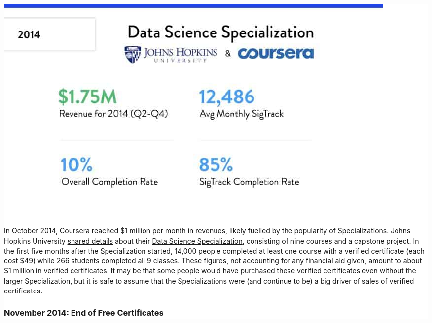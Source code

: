 ![A-Product-at-Every-Price.029-768x432.jpeg](../_resources/c8611f30575203681b793b51cb8dc5b4.jpg)

In October 2014, Coursera reached $1 million per month in revenues, likely fuelled by the popularity of Specializations. Johns Hopkins University [shared details](https://www.classcentral.com/report/data-science-specialization-switftkey/) about their [Data Science Specialization](https://www.classcentral.com/certificate/jhudatascience-specialization), consisting of nine courses and a capstone project. In the first five months after the Specialization started, 14,000 people completed at least one course with a verified certificate (each cost $49) while 266 students completed all 9 classes. These figures, not accounting for any financial aid given, amount to about $1 million in verified certificates. It may be that some people would have purchased these verified certificates even without the larger Specialization, but it is safe to assume that the Specializations were (and continue to be) a big driver of sales of verified certificates.

### November 2014: End of Free Certificates
